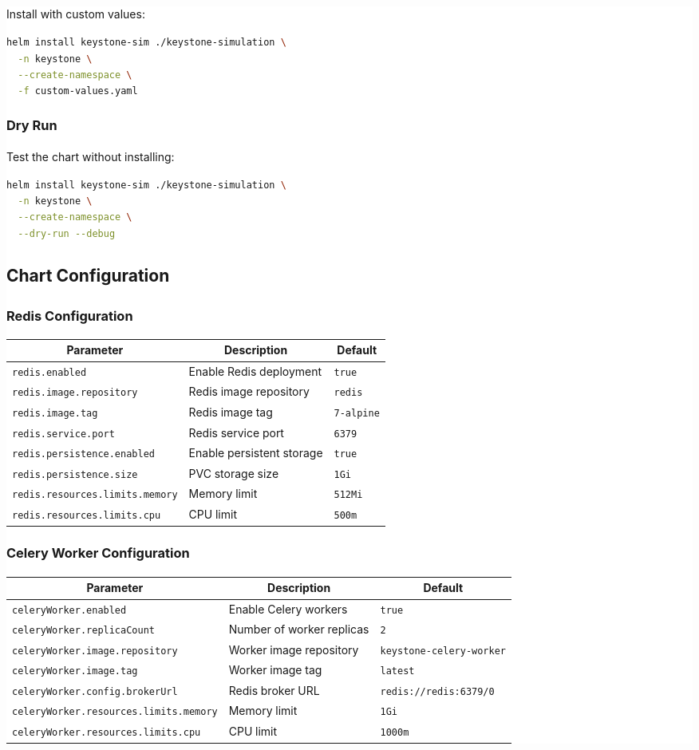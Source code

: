 Install with custom values:

```bash
helm install keystone-sim ./keystone-simulation \
  -n keystone \
  --create-namespace \
  -f custom-values.yaml
```

### Dry Run

Test the chart without installing:

```bash
helm install keystone-sim ./keystone-simulation \
  -n keystone \
  --create-namespace \
  --dry-run --debug
```

## Chart Configuration

### Redis Configuration

| Parameter | Description | Default |
|-----------|-------------|---------|
| `redis.enabled` | Enable Redis deployment | `true` |
| `redis.image.repository` | Redis image repository | `redis` |
| `redis.image.tag` | Redis image tag | `7-alpine` |
| `redis.service.port` | Redis service port | `6379` |
| `redis.persistence.enabled` | Enable persistent storage | `true` |
| `redis.persistence.size` | PVC storage size | `1Gi` |
| `redis.resources.limits.memory` | Memory limit | `512Mi` |
| `redis.resources.limits.cpu` | CPU limit | `500m` |

### Celery Worker Configuration

| Parameter | Description | Default |
|-----------|-------------|---------|
| `celeryWorker.enabled` | Enable Celery workers | `true` |
| `celeryWorker.replicaCount` | Number of worker replicas | `2` |
| `celeryWorker.image.repository` | Worker image repository | `keystone-celery-worker` |
| `celeryWorker.image.tag` | Worker image tag | `latest` |
| `celeryWorker.config.brokerUrl` | Redis broker URL | `redis://redis:6379/0` |
| `celeryWorker.resources.limits.memory` | Memory limit | `1Gi` |
| `celeryWorker.resources.limits.cpu` | CPU limit | `1000m` |
